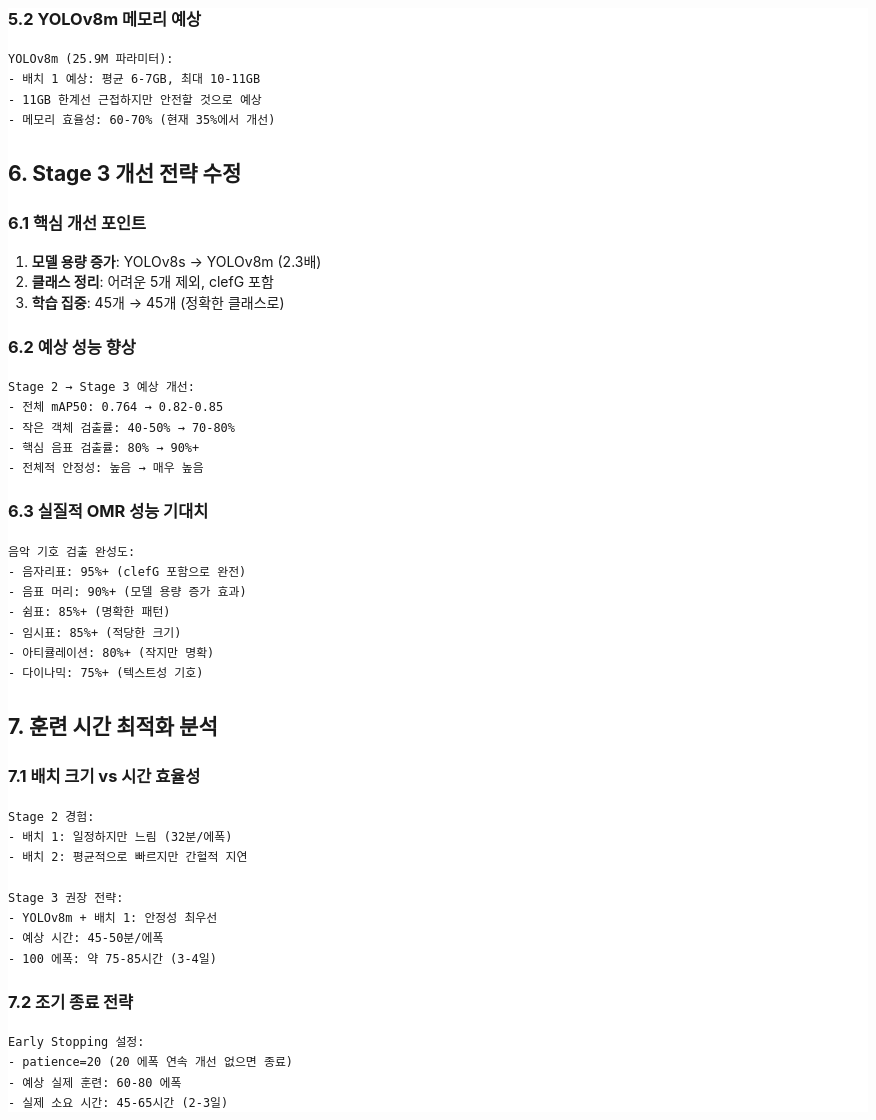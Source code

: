 ### 5.2 YOLOv8m 메모리 예상
```
YOLOv8m (25.9M 파라미터):
- 배치 1 예상: 평균 6-7GB, 최대 10-11GB
- 11GB 한계선 근접하지만 안전할 것으로 예상
- 메모리 효율성: 60-70% (현재 35%에서 개선)
```

## 6. Stage 3 개선 전략 수정

### 6.1 핵심 개선 포인트
1. **모델 용량 증가**: YOLOv8s → YOLOv8m (2.3배)
2. **클래스 정리**: 어려운 5개 제외, clefG 포함
3. **학습 집중**: 45개 → 45개 (정확한 클래스로)

### 6.2 예상 성능 향상
```
Stage 2 → Stage 3 예상 개선:
- 전체 mAP50: 0.764 → 0.82-0.85
- 작은 객체 검출률: 40-50% → 70-80%
- 핵심 음표 검출률: 80% → 90%+
- 전체적 안정성: 높음 → 매우 높음
```

### 6.3 실질적 OMR 성능 기대치
```
음악 기호 검출 완성도:
- 음자리표: 95%+ (clefG 포함으로 완전)
- 음표 머리: 90%+ (모델 용량 증가 효과)
- 쉼표: 85%+ (명확한 패턴)
- 임시표: 85%+ (적당한 크기)
- 아티큘레이션: 80%+ (작지만 명확)
- 다이나믹: 75%+ (텍스트성 기호)
```

## 7. 훈련 시간 최적화 분석

### 7.1 배치 크기 vs 시간 효율성
```
Stage 2 경험:
- 배치 1: 일정하지만 느림 (32분/에폭)
- 배치 2: 평균적으로 빠르지만 간헐적 지연

Stage 3 권장 전략:
- YOLOv8m + 배치 1: 안정성 최우선
- 예상 시간: 45-50분/에폭
- 100 에폭: 약 75-85시간 (3-4일)
```

### 7.2 조기 종료 전략
```
Early Stopping 설정:
- patience=20 (20 에폭 연속 개선 없으면 종료)
- 예상 실제 훈련: 60-80 에폭
- 실제 소요 시간: 45-65시간 (2-3일)
```
